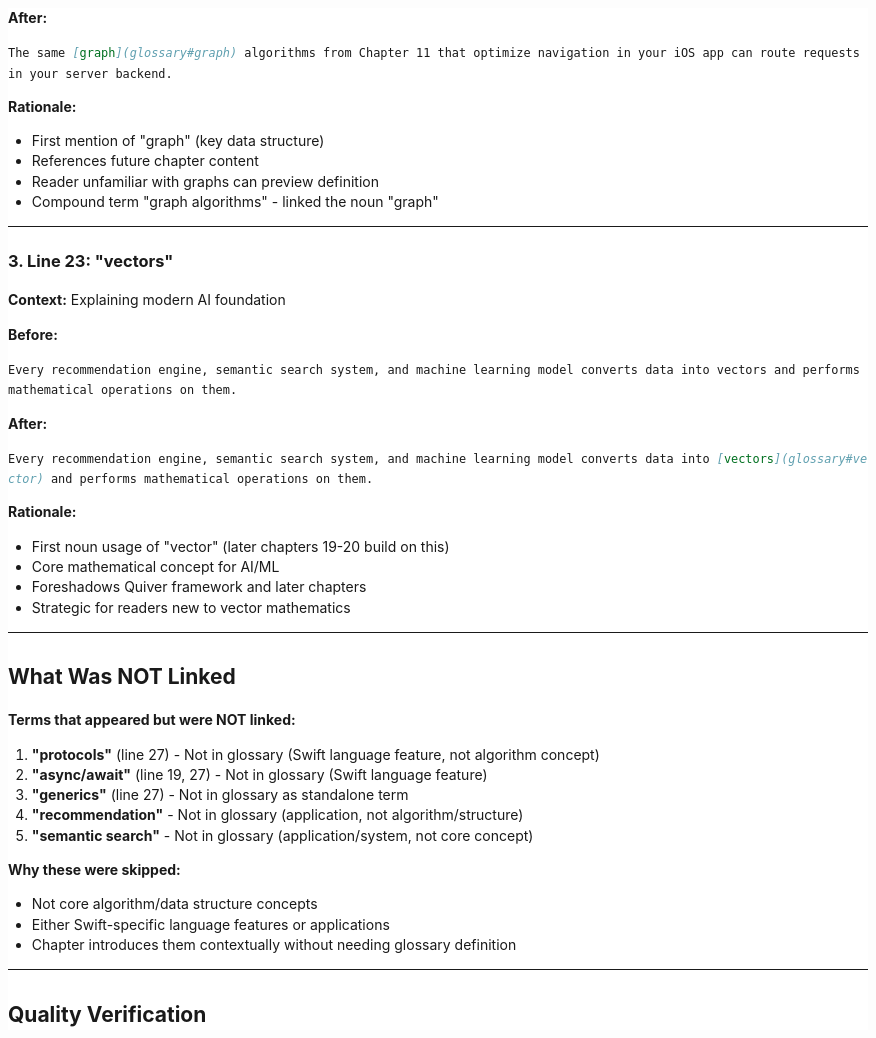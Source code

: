 **After:**
```markdown
The same [graph](glossary#graph) algorithms from Chapter 11 that optimize navigation in your iOS app can route requests in your server backend.
```

**Rationale:**
- First mention of "graph" (key data structure)
- References future chapter content
- Reader unfamiliar with graphs can preview definition
- Compound term "graph algorithms" - linked the noun "graph"

---

### 3. Line 23: "vectors"

**Context:** Explaining modern AI foundation

**Before:**
```markdown
Every recommendation engine, semantic search system, and machine learning model converts data into vectors and performs mathematical operations on them.
```

**After:**
```markdown
Every recommendation engine, semantic search system, and machine learning model converts data into [vectors](glossary#vector) and performs mathematical operations on them.
```

**Rationale:**
- First noun usage of "vector" (later chapters 19-20 build on this)
- Core mathematical concept for AI/ML
- Foreshadows Quiver framework and later chapters
- Strategic for readers new to vector mathematics

---

## What Was NOT Linked

**Terms that appeared but were NOT linked:**

1. **"protocols"** (line 27) - Not in glossary (Swift language feature, not algorithm concept)
2. **"async/await"** (line 19, 27) - Not in glossary (Swift language feature)
3. **"generics"** (line 27) - Not in glossary as standalone term
4. **"recommendation"** - Not in glossary (application, not algorithm/structure)
5. **"semantic search"** - Not in glossary (application/system, not core concept)

**Why these were skipped:**
- Not core algorithm/data structure concepts
- Either Swift-specific language features or applications
- Chapter introduces them contextually without needing glossary definition

---

## Quality Verification
